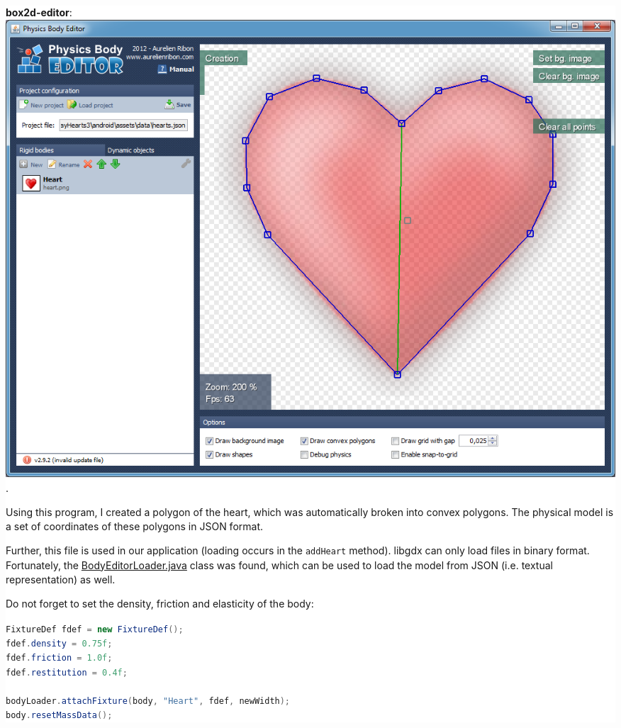 **box2d-editor**: ![Physics Body Editor](Images/Physics-Body-Editor.png).

Using this program, I created a polygon of the heart, which was automatically
broken into convex polygons. The physical model is a set of coordinates of these
polygons in JSON format.

Further, this file is used in our application (loading occurs in the `addHeart`
method). libgdx can only load files in binary format. Fortunately, the
[BodyEditorLoader.java](https://gist.github.com/zudov/5566204) class was found,
which can be used to load the model from JSON (i.e. textual representation) as
well.

Do not forget to set the density, friction and elasticity of the body:

```java
FixtureDef fdef = new FixtureDef();
fdef.density = 0.75f;
fdef.friction = 1.0f;
fdef.restitution = 0.4f;

bodyLoader.attachFixture(body, "Heart", fdef, newWidth);
body.resetMassData();
```
